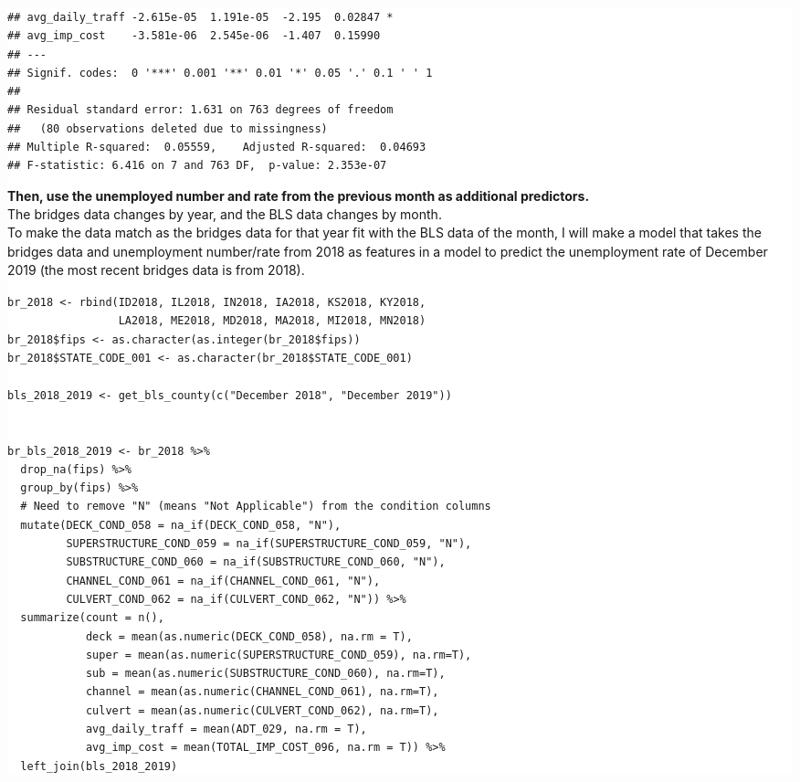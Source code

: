     ## avg_daily_traff -2.615e-05  1.191e-05  -2.195  0.02847 * 
    ## avg_imp_cost    -3.581e-06  2.545e-06  -1.407  0.15990   
    ## ---
    ## Signif. codes:  0 '***' 0.001 '**' 0.01 '*' 0.05 '.' 0.1 ' ' 1
    ## 
    ## Residual standard error: 1.631 on 763 degrees of freedom
    ##   (80 observations deleted due to missingness)
    ## Multiple R-squared:  0.05559,    Adjusted R-squared:  0.04693 
    ## F-statistic: 6.416 on 7 and 763 DF,  p-value: 2.353e-07

**Then, use the unemployed number and rate from the previous month as
additional predictors.** </br> The bridges data changes by year, and the
BLS data changes by month. </br> To make the data match as the bridges
data for that year fit with the BLS data of the month, I will make a
model that takes the bridges data and unemployment number/rate from 2018
as features in a model to predict the unemployment rate of December 2019
(the most recent bridges data is from 2018).

    br_2018 <- rbind(ID2018, IL2018, IN2018, IA2018, KS2018, KY2018, 
                     LA2018, ME2018, MD2018, MA2018, MI2018, MN2018)
    br_2018$fips <- as.character(as.integer(br_2018$fips))
    br_2018$STATE_CODE_001 <- as.character(br_2018$STATE_CODE_001)

    bls_2018_2019 <- get_bls_county(c("December 2018", "December 2019"))


    br_bls_2018_2019 <- br_2018 %>% 
      drop_na(fips) %>% 
      group_by(fips) %>% 
      # Need to remove "N" (means "Not Applicable") from the condition columns
      mutate(DECK_COND_058 = na_if(DECK_COND_058, "N"),
             SUPERSTRUCTURE_COND_059 = na_if(SUPERSTRUCTURE_COND_059, "N"),
             SUBSTRUCTURE_COND_060 = na_if(SUBSTRUCTURE_COND_060, "N"),
             CHANNEL_COND_061 = na_if(CHANNEL_COND_061, "N"),
             CULVERT_COND_062 = na_if(CULVERT_COND_062, "N")) %>% 
      summarize(count = n(), 
                deck = mean(as.numeric(DECK_COND_058), na.rm = T),
                super = mean(as.numeric(SUPERSTRUCTURE_COND_059), na.rm=T),
                sub = mean(as.numeric(SUBSTRUCTURE_COND_060), na.rm=T),
                channel = mean(as.numeric(CHANNEL_COND_061), na.rm=T),   
                culvert = mean(as.numeric(CULVERT_COND_062), na.rm=T),
                avg_daily_traff = mean(ADT_029, na.rm = T),
                avg_imp_cost = mean(TOTAL_IMP_COST_096, na.rm = T)) %>% 
      left_join(bls_2018_2019)
